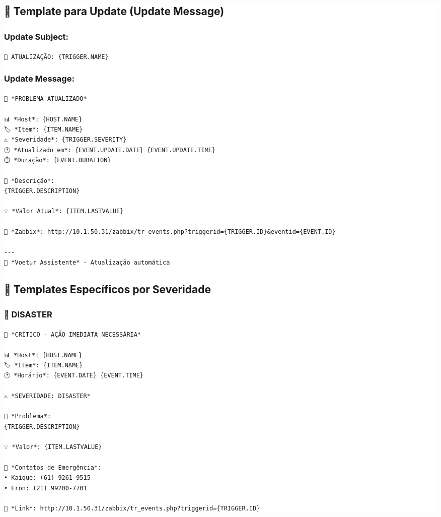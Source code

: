 ## 🔄 Template para Update (Update Message)

### Update Subject:
```
🔄 ATUALIZAÇÃO: {TRIGGER.NAME}
```

### Update Message:
```
🔄 *PROBLEMA ATUALIZADO*

📊 *Host*: {HOST.NAME}
🏷️ *Item*: {ITEM.NAME}
⚠️ *Severidade*: {TRIGGER.SEVERITY}
🕐 *Atualizado em*: {EVENT.UPDATE.DATE} {EVENT.UPDATE.TIME}
⏱️ *Duração*: {EVENT.DURATION}

📝 *Descrição*:
{TRIGGER.DESCRIPTION}

💡 *Valor Atual*: {ITEM.LASTVALUE}

🔗 *Zabbix*: http://10.1.50.31/zabbix/tr_events.php?triggerid={TRIGGER.ID}&eventid={EVENT.ID}

---
🤖 *Voetur Assistente* - Atualização automática
```

## 🎯 Templates Específicos por Severidade

### 🔴 DISASTER
```
🚨 *CRÍTICO - AÇÃO IMEDIATA NECESSÁRIA*

📊 *Host*: {HOST.NAME}
🏷️ *Item*: {ITEM.NAME}
🕐 *Horário*: {EVENT.DATE} {EVENT.TIME}

⚠️ *SEVERIDADE: DISASTER*

📝 *Problema*:
{TRIGGER.DESCRIPTION}

💡 *Valor*: {ITEM.LASTVALUE}

🔔 *Contatos de Emergência*:
• Kaique: (61) 9261-9515
• Eron: (21) 99200-7701

🔗 *Link*: http://10.1.50.31/zabbix/tr_events.php?triggerid={TRIGGER.ID}
```
